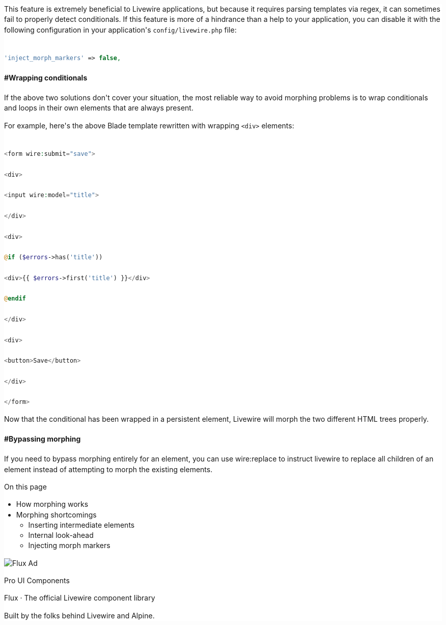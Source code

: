 This feature is extremely beneficial to Livewire applications, but because it requires parsing templates via regex, it can sometimes fail to properly detect conditionals. If this feature is more of a hindrance than a help to your application, you can disable it with the following configuration in your application's `config/livewire.php` file:

```php

'inject_morph_markers' => false,

```
#### #Wrapping conditionals

If the above two solutions don't cover your situation, the most reliable way to avoid morphing problems is to wrap conditionals and loops in their own elements that are always present.

For example, here's the above Blade template rewritten with wrapping `<div>` elements:

```php

<form wire:submit="save">

<div>

<input wire:model="title">

</div>

<div>

@if ($errors->has('title'))

<div>{{ $errors->first('title') }}</div>

@endif

</div>

<div>

<button>Save</button>

</div>

</form>

```
Now that the conditional has been wrapped in a persistent element, Livewire will morph the two different HTML trees properly.

#### #Bypassing morphing

If you need to bypass morphing entirely for an element, you can use wire:replace to instruct livewire to replace all children of an element instead of attempting to morph the existing elements.

On this page

* How morphing works
* Morphing shortcomings
  + Inserting intermediate elements
  + Internal look-ahead
  + Injecting morph markers

![Flux Ad](/images/flux_ad.jpg)

Pro UI Components

Flux · The official Livewire component library

Built by the folks behind Livewire and Alpine.